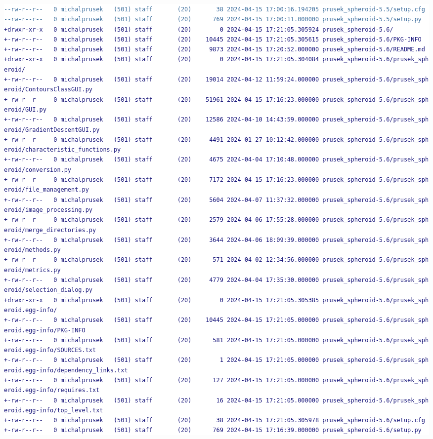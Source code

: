 ```diff
--rw-r--r--   0 michalprusek   (501) staff       (20)       38 2024-04-15 17:00:16.194205 prusek_spheroid-5.5/setup.cfg
--rw-r--r--   0 michalprusek   (501) staff       (20)      769 2024-04-15 17:00:11.000000 prusek_spheroid-5.5/setup.py
+drwxr-xr-x   0 michalprusek   (501) staff       (20)        0 2024-04-15 17:21:05.305924 prusek_spheroid-5.6/
+-rw-r--r--   0 michalprusek   (501) staff       (20)    10445 2024-04-15 17:21:05.305615 prusek_spheroid-5.6/PKG-INFO
+-rw-r--r--   0 michalprusek   (501) staff       (20)     9873 2024-04-15 17:20:52.000000 prusek_spheroid-5.6/README.md
+drwxr-xr-x   0 michalprusek   (501) staff       (20)        0 2024-04-15 17:21:05.304084 prusek_spheroid-5.6/prusek_spheroid/
+-rw-r--r--   0 michalprusek   (501) staff       (20)    19014 2024-04-12 11:59:24.000000 prusek_spheroid-5.6/prusek_spheroid/ContoursClassGUI.py
+-rw-r--r--   0 michalprusek   (501) staff       (20)    51961 2024-04-15 17:16:23.000000 prusek_spheroid-5.6/prusek_spheroid/GUI.py
+-rw-r--r--   0 michalprusek   (501) staff       (20)    12586 2024-04-10 14:43:59.000000 prusek_spheroid-5.6/prusek_spheroid/GradientDescentGUI.py
+-rw-r--r--   0 michalprusek   (501) staff       (20)     4491 2024-01-27 10:12:42.000000 prusek_spheroid-5.6/prusek_spheroid/characteristic_functions.py
+-rw-r--r--   0 michalprusek   (501) staff       (20)     4675 2024-04-04 17:10:48.000000 prusek_spheroid-5.6/prusek_spheroid/conversion.py
+-rw-r--r--   0 michalprusek   (501) staff       (20)     7172 2024-04-15 17:16:23.000000 prusek_spheroid-5.6/prusek_spheroid/file_management.py
+-rw-r--r--   0 michalprusek   (501) staff       (20)     5604 2024-04-07 11:37:32.000000 prusek_spheroid-5.6/prusek_spheroid/image_processing.py
+-rw-r--r--   0 michalprusek   (501) staff       (20)     2579 2024-04-06 17:55:28.000000 prusek_spheroid-5.6/prusek_spheroid/merge_directories.py
+-rw-r--r--   0 michalprusek   (501) staff       (20)     3644 2024-04-06 18:09:39.000000 prusek_spheroid-5.6/prusek_spheroid/methods.py
+-rw-r--r--   0 michalprusek   (501) staff       (20)      571 2024-04-02 12:34:56.000000 prusek_spheroid-5.6/prusek_spheroid/metrics.py
+-rw-r--r--   0 michalprusek   (501) staff       (20)     4779 2024-04-04 17:35:30.000000 prusek_spheroid-5.6/prusek_spheroid/selection_dialog.py
+drwxr-xr-x   0 michalprusek   (501) staff       (20)        0 2024-04-15 17:21:05.305385 prusek_spheroid-5.6/prusek_spheroid.egg-info/
+-rw-r--r--   0 michalprusek   (501) staff       (20)    10445 2024-04-15 17:21:05.000000 prusek_spheroid-5.6/prusek_spheroid.egg-info/PKG-INFO
+-rw-r--r--   0 michalprusek   (501) staff       (20)      581 2024-04-15 17:21:05.000000 prusek_spheroid-5.6/prusek_spheroid.egg-info/SOURCES.txt
+-rw-r--r--   0 michalprusek   (501) staff       (20)        1 2024-04-15 17:21:05.000000 prusek_spheroid-5.6/prusek_spheroid.egg-info/dependency_links.txt
+-rw-r--r--   0 michalprusek   (501) staff       (20)      127 2024-04-15 17:21:05.000000 prusek_spheroid-5.6/prusek_spheroid.egg-info/requires.txt
+-rw-r--r--   0 michalprusek   (501) staff       (20)       16 2024-04-15 17:21:05.000000 prusek_spheroid-5.6/prusek_spheroid.egg-info/top_level.txt
+-rw-r--r--   0 michalprusek   (501) staff       (20)       38 2024-04-15 17:21:05.305978 prusek_spheroid-5.6/setup.cfg
+-rw-r--r--   0 michalprusek   (501) staff       (20)      769 2024-04-15 17:16:39.000000 prusek_spheroid-5.6/setup.py
```
